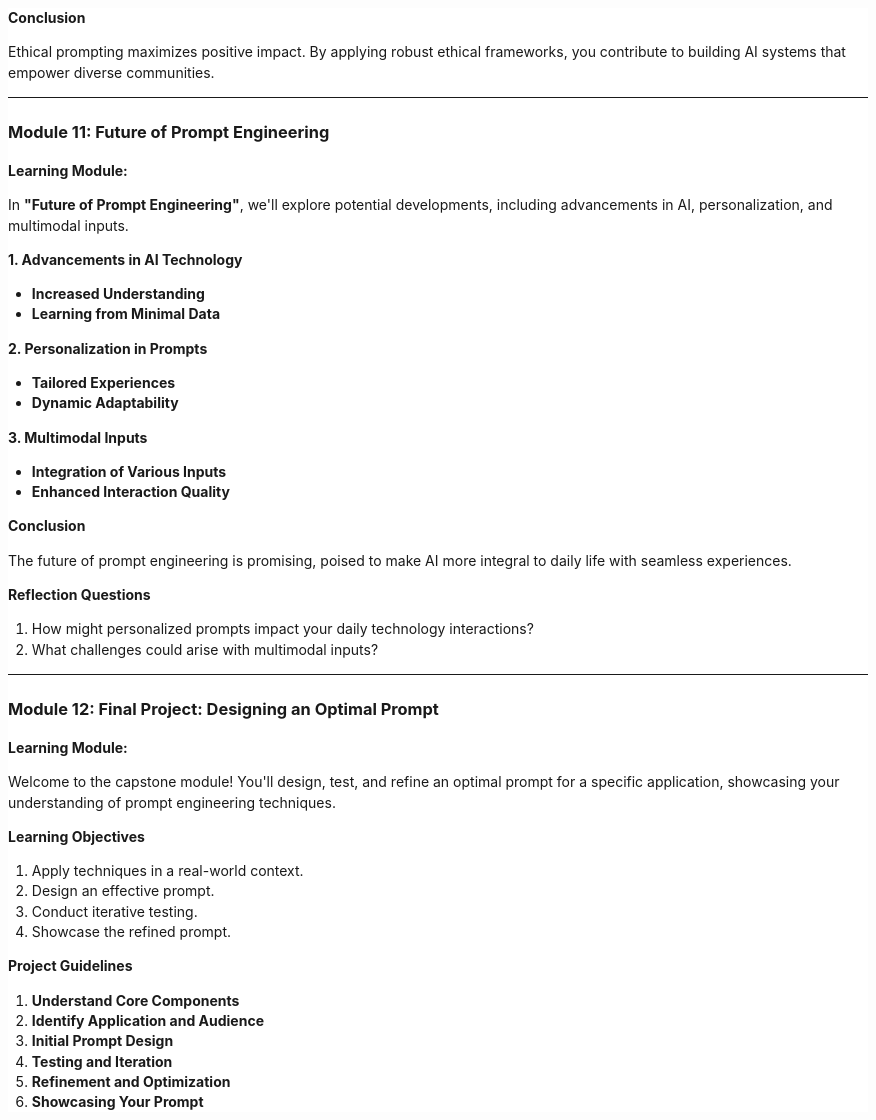 **Conclusion**

Ethical prompting maximizes positive impact. By applying robust ethical frameworks, you contribute to building AI systems that empower diverse communities.

---

### **Module 11: Future of Prompt Engineering**

**Learning Module:**

In **"Future of Prompt Engineering"**, we'll explore potential developments, including advancements in AI, personalization, and multimodal inputs.

**1. Advancements in AI Technology**

- **Increased Understanding**
- **Learning from Minimal Data**

**2. Personalization in Prompts**

- **Tailored Experiences**
- **Dynamic Adaptability**

**3. Multimodal Inputs**

- **Integration of Various Inputs**
- **Enhanced Interaction Quality**

**Conclusion**

The future of prompt engineering is promising, poised to make AI more integral to daily life with seamless experiences.

**Reflection Questions**

1. How might personalized prompts impact your daily technology interactions?
2. What challenges could arise with multimodal inputs?

---

### **Module 12: Final Project: Designing an Optimal Prompt**

**Learning Module:**

Welcome to the capstone module! You'll design, test, and refine an optimal prompt for a specific application, showcasing your understanding of prompt engineering techniques.

**Learning Objectives**

1. Apply techniques in a real-world context.
2. Design an effective prompt.
3. Conduct iterative testing.
4. Showcase the refined prompt.

**Project Guidelines**

1. **Understand Core Components**
2. **Identify Application and Audience**
3. **Initial Prompt Design**
4. **Testing and Iteration**
5. **Refinement and Optimization**
6. **Showcasing Your Prompt**
